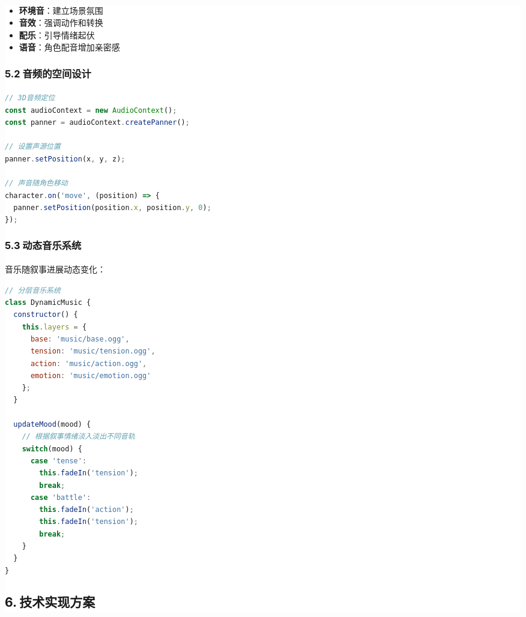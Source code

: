 - **环境音**：建立场景氛围
- **音效**：强调动作和转换
- **配乐**：引导情绪起伏
- **语音**：角色配音增加亲密感

### 5.2 音频的空间设计

```javascript
// 3D音频定位
const audioContext = new AudioContext();
const panner = audioContext.createPanner();

// 设置声源位置
panner.setPosition(x, y, z);

// 声音随角色移动
character.on('move', (position) => {
  panner.setPosition(position.x, position.y, 0);
});
```

### 5.3 动态音乐系统

音乐随叙事进展动态变化：

```javascript
// 分层音乐系统
class DynamicMusic {
  constructor() {
    this.layers = {
      base: 'music/base.ogg',
      tension: 'music/tension.ogg',
      action: 'music/action.ogg',
      emotion: 'music/emotion.ogg'
    };
  }
  
  updateMood(mood) {
    // 根据叙事情绪淡入淡出不同音轨
    switch(mood) {
      case 'tense':
        this.fadeIn('tension');
        break;
      case 'battle':
        this.fadeIn('action');
        this.fadeIn('tension');
        break;
    }
  }
}
```

## 6. 技术实现方案
